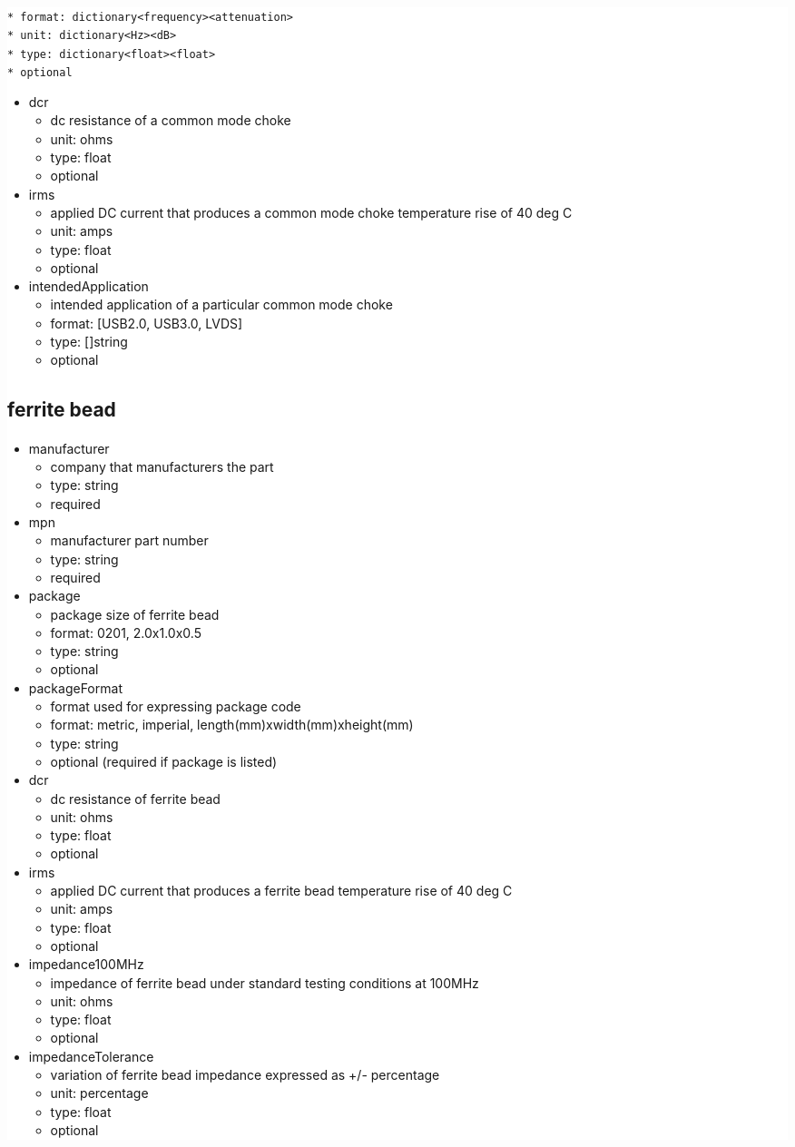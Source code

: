     * format: dictionary<frequency><attenuation>
    * unit: dictionary<Hz><dB>
    * type: dictionary<float><float>
    * optional
* dcr
    * dc resistance of a common mode choke
    * unit: ohms
    * type: float
    * optional
* irms
    * applied DC current that produces a common mode choke temperature rise of 40 deg C
    * unit: amps
    * type: float
    * optional
* intendedApplication
    * intended application of a particular common mode choke
    * format: [USB2.0, USB3.0, LVDS]
    * type: []string
    * optional

## ferrite bead
* manufacturer
    * company that manufacturers the part
    * type: string
    * required
* mpn
    * manufacturer part number
    * type: string
    * required
* package
    * package size of ferrite bead
    * format: 0201, 2.0x1.0x0.5
    * type: string
    * optional
* packageFormat
    * format used for expressing package code
    * format: metric, imperial, length(mm)xwidth(mm)xheight(mm)
    * type: string
    * optional (required if package is listed)
* dcr
    * dc resistance of ferrite bead
    * unit: ohms
    * type: float
    * optional
* irms
    * applied DC current that produces a ferrite bead temperature rise of 40 deg C
    * unit: amps
    * type: float
    * optional
* impedance100MHz
    * impedance of ferrite bead under standard testing conditions at 100MHz
    * unit: ohms
    * type: float
    * optional
* impedanceTolerance
    * variation of ferrite bead impedance expressed as +/- percentage
    * unit: percentage
    * type: float
    * optional
